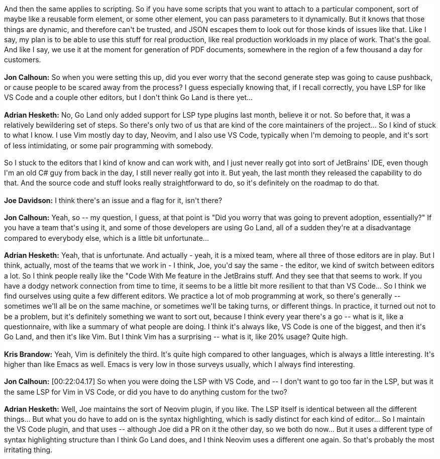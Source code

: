 And then the same applies to scripting. So if you have some scripts that you want to attach to a particular component, sort of maybe like a reusable form element, or some other element, you can pass parameters to it dynamically. But it knows that those things are dynamic, and therefore can't be trusted, and JSON escapes them to look out for those kinds of issues like that. Like I say, my plan is to be able to use this stuff for real production, like real production workloads in my place of work. That's the goal. And like I say, we use it at the moment for generation of PDF documents, somewhere in the region of a few thousand a day for customers.

**Jon Calhoun:** So when you were setting this up, did you ever worry that the second generate step was going to cause pushback, or cause people to be scared away from the process? I guess especially knowing that, if I recall correctly, you have LSP for like VS Code and a couple other editors, but I don't think Go Land is there yet...

**Adrian Hesketh:** No, Go Land only added support for LSP type plugins last month, believe it or not. So before that, it was a relatively bewildering set of steps. So there's only two of us that are kind of the core maintainers of the project... So I kind of stuck to what I know. I use Vim mostly day to day, Neovim, and I also use VS Code, typically when I'm demoing to people, and it's sort of less intimidating, or some pair programming with somebody.

So I stuck to the editors that I kind of know and can work with, and I just never really got into sort of JetBrains' IDE, even though I'm an old C\# guy from back in the day, I still never really got into it. But yeah, the last month they released the capability to do that. And the source code and stuff looks really straightforward to do, so it's definitely on the roadmap to do that.

**Joe Davidson:** I think there's an issue and a flag for it, isn't there?

**Jon Calhoun:** Yeah, so -- my question, I guess, at that point is "Did you worry that was going to prevent adoption, essentially?" If you have a team that's using it, and some of those developers are using Go Land, all of a sudden they're at a disadvantage compared to everybody else, which is a little bit unfortunate...

**Adrian Hesketh:** Yeah, that is unfortunate. And actually - yeah, it is a mixed team, where all three of those editors are in play. But I think, actually, most of the teams that we work in - I think, Joe, you'd say the same - the editor, we kind of switch between editors a lot. So I think people really like the "Code With Me feature in the JetBrains stuff. And they see that that seems to work. If you have a dodgy network connection from time to time, it seems to be a little bit more resilient to that than VS Code... So I think we find ourselves using quite a few different editors. We practice a lot of mob programming at work, so there's generally -- sometimes we'll all be on the same machine, or sometimes we'll be taking turns, or different things. In practice, it turned out not to be a problem, but it's definitely something we want to sort out, because I think every year there's a go -- what is it, like a questionnaire, with like a summary of what people are doing. I think it's always like, VS Code is one of the biggest, and then it's Go Land, and then it's like Vim. But I think Vim has a surprising -- what is it, like 20% usage? Quite high.

**Kris Brandow:** Yeah, Vim is definitely the third. It's quite high compared to other languages, which is always a little interesting. It's higher than like Emacs as well. Emacs is very low in those surveys usually, which I always find interesting.

**Jon Calhoun:** \[00:22:04.17\] So when you were doing the LSP with VS Code, and -- I don't want to go too far in the LSP, but was it the same LSP for Vim in VS Code, or did you have to do anything custom for the two?

**Adrian Hesketh:** Well, Joe maintains the sort of Neovim plugin, if you like. The LSP itself is identical between all the different things... But what you do have to add on is the syntax highlighting, which is sadly distinct for each kind of editor... So I maintain the VS Code plugin, and that uses -- although Joe did a PR on it the other day, so we both do now... But it uses a different type of syntax highlighting structure than I think Go Land does, and I think Neovim uses a different one again. So that's probably the most irritating thing.

